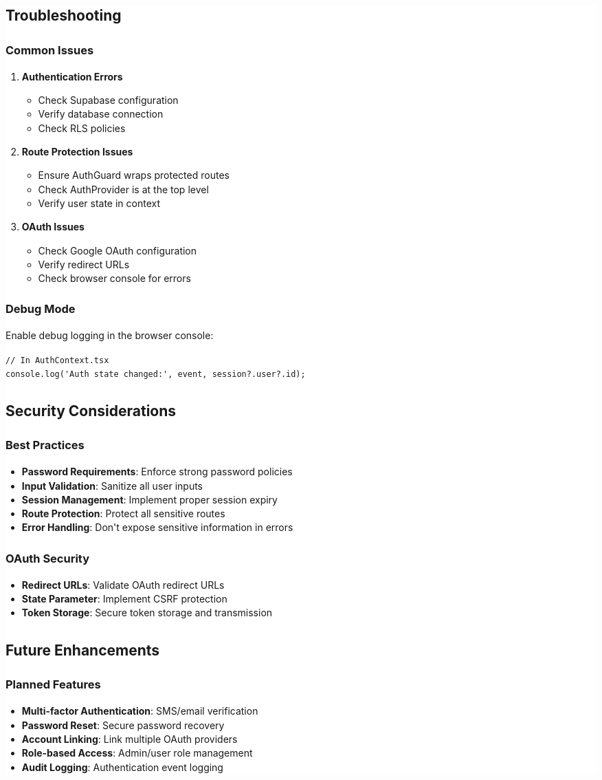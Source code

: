 ## Troubleshooting

### Common Issues

1. **Authentication Errors**
   - Check Supabase configuration
   - Verify database connection
   - Check RLS policies

2. **Route Protection Issues**
   - Ensure AuthGuard wraps protected routes
   - Check AuthProvider is at the top level
   - Verify user state in context

3. **OAuth Issues**
   - Check Google OAuth configuration
   - Verify redirect URLs
   - Check browser console for errors

### Debug Mode

Enable debug logging in the browser console:
```tsx
// In AuthContext.tsx
console.log('Auth state changed:', event, session?.user?.id);
```

## Security Considerations

### Best Practices
- **Password Requirements**: Enforce strong password policies
- **Input Validation**: Sanitize all user inputs
- **Session Management**: Implement proper session expiry
- **Route Protection**: Protect all sensitive routes
- **Error Handling**: Don't expose sensitive information in errors

### OAuth Security
- **Redirect URLs**: Validate OAuth redirect URLs
- **State Parameter**: Implement CSRF protection
- **Token Storage**: Secure token storage and transmission

## Future Enhancements

### Planned Features
- **Multi-factor Authentication**: SMS/email verification
- **Password Reset**: Secure password recovery
- **Account Linking**: Link multiple OAuth providers
- **Role-based Access**: Admin/user role management
- **Audit Logging**: Authentication event logging
